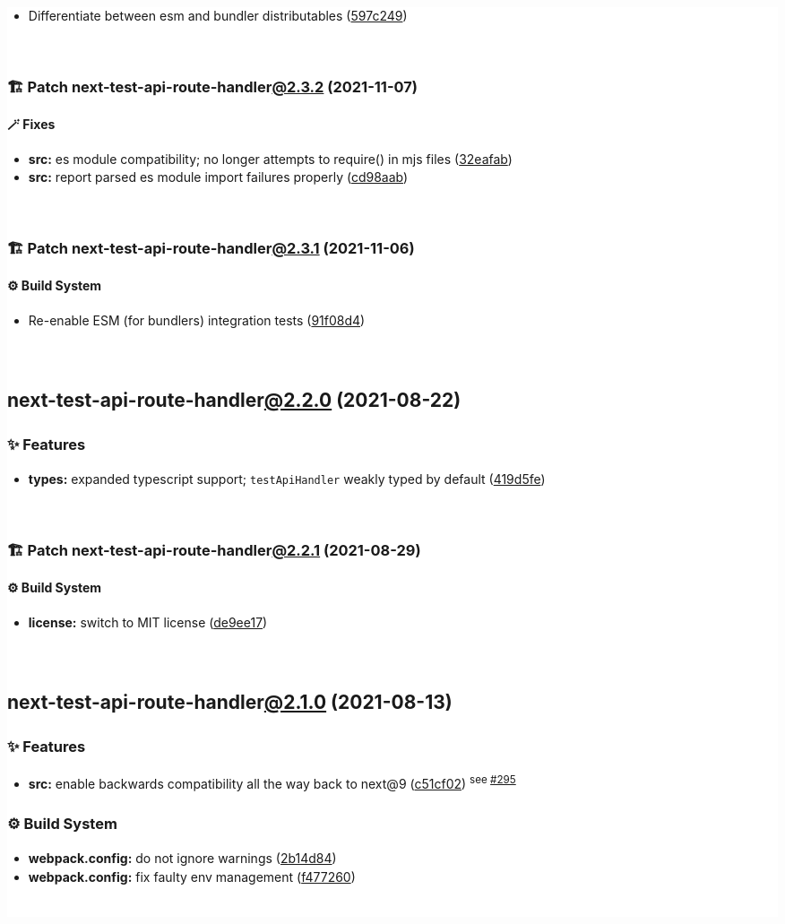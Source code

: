 - Differentiate between esm and bundler distributables ([597c249][155])

<br />

### 🏗️ Patch next-test-api-route-handler[@2.3.2][156] (2021-11-07)

#### 🪄 Fixes

- **src:** es module compatibility; no longer attempts to require() in mjs files ([32eafab][157])
- **src:** report parsed es module import failures properly ([cd98aab][158])

<br />

### 🏗️ Patch next-test-api-route-handler[@2.3.1][159] (2021-11-06)

#### ⚙️ Build System

- Re-enable ESM (for bundlers) integration tests ([91f08d4][160])

<br />

## next-test-api-route-handler[@2.2.0][161] (2021-08-22)

### ✨ Features

- **types:** expanded typescript support; `testApiHandler` weakly typed by default ([419d5fe][162])

<br />

### 🏗️ Patch next-test-api-route-handler[@2.2.1][163] (2021-08-29)

#### ⚙️ Build System

- **license:** switch to MIT license ([de9ee17][164])

<br />

## next-test-api-route-handler[@2.1.0][165] (2021-08-13)

### ✨ Features

- **src:** enable backwards compatibility all the way back to next\@9 ([c51cf02][166]) <sup>see [#295][167]</sup>

### ⚙️ Build System

- **webpack.config:** do not ignore warnings ([2b14d84][168])
- **webpack.config:** fix faulty env management ([f477260][169])

<br />


[1]: https://conventionalcommits.org
[2]: https://semver.org
[3]: https://github.com/Xunnamius/next-test-api-route-handler/compare/next-test-api-route-handler@4.0.16...next-test-api-route-handler@5.0.0
[4]: https://github.com/Xunnamius/next-test-api-route-handler/commit/2864e3a2c10a43eec470c473dcbdc6e9599cfee3
[5]: https://github.com/Xunnamius/next-test-api-route-handler/commit/94415dccbeaff554c1ac8734c36e49b7de4ffa9e
[6]: https://github.com/Xunnamius/next-test-api-route-handler/commit/f88a713945040eab7b72e59f4765987c41c9ae28
[7]: https://github.com/Xunnamius/next-test-api-route-handler/commit/10fac99869f61e5e6c801981496dc87a8c1fb847
[8]: https://github.com/Xunnamius/next-test-api-route-handler/commit/d97e8ba446584652b13490265b04b6f71975e705
[9]: https://github.com/Xunnamius/next-test-api-route-handler/compare/next-test-api-route-handler@5.0.1...next-test-api-route-handler@5.0.2
[10]: https://github.com/Xunnamius/next-test-api-route-handler/commit/d3aea1e849f05716bca6af40a508a37e49d90fe9
[11]: https://github.com/Xunnamius/next-test-api-route-handler/issues/1151
[12]: https://github.com/Xunnamius/next-test-api-route-handler/compare/next-test-api-route-handler@5.0.0...next-test-api-route-handler@5.0.1
[13]: https://github.com/Xunnamius/next-test-api-route-handler/commit/290654cbfbb4d0fac988116e4c05eb8a72795a23
[14]: https://github.com/Xunnamius/next-test-api-route-handler/commit/fc0de2198153ad3cb9d63eac7e515299fbc09c7b
[15]: https://github.com/Xunnamius/next-test-api-route-handler/commit/018776a6ded3eecda3120b1b44f1b0a0f1f38579
[16]: https://github.com/Xunnamius/next-test-api-route-handler/commit/f017121b33bb480c6d6287f671c70c1a8342da2f
[17]: https://github.com/Xunnamius/next-test-api-route-handler/compare/next-test-api-route-handler@3.2.0...next-test-api-route-handler@4.0.0
[18]: https://github.com/Xunnamius/next-test-api-route-handler/commit/e2d8865b3b91f735e98d6c0a0c1e1c88d41e8802
[19]: https://github.com/Xunnamius/next-test-api-route-handler/issues/938
[20]: https://github.com/Xunnamius/next-test-api-route-handler/issues/773
[21]: https://github.com/Xunnamius/next-test-api-route-handler/commit/5574831366a1678c12cb315bf4928dac99408b28
[22]: https://github.com/Xunnamius/next-test-api-route-handler/issues/946
[23]: https://github.com/Xunnamius/next-test-api-route-handler/commit/db599aceb97e9b9d36a9461c34084346287b097d
[24]: https://github.com/Xunnamius/next-test-api-route-handler/commit/fdfec8cbdc465df160a169bfdee972054d514eeb
[25]: https://github.com/Xunnamius/next-test-api-route-handler/commit/59f54a5aabc4356767e3ba2b4c0b551cd61e9891
[26]: https://github.com/Xunnamius/next-test-api-route-handler/commit/5c5f9a48118896c43c03d19e3b12539c7a250714
[27]: https://github.com/Xunnamius/next-test-api-route-handler/issues/875
[28]: https://github.com/Xunnamius/next-test-api-route-handler/commit/43680d926fe803817507b4b9394fa5810752cf1f
[29]: https://github.com/Xunnamius/next-test-api-route-handler/commit/75d4e1f4d1bcc92d9680bb0d74cf26667012265a
[30]: https://github.com/Xunnamius/next-test-api-route-handler/commit/f715331be1b66cb5807785d74aeb47b692492302
[31]: https://github.com/Xunnamius/next-test-api-route-handler/commit/85bb8fa5e60e2019e072367063a25b745d675ed9
[32]: https://github.com/Xunnamius/next-test-api-route-handler/commit/0133e113145dc0c3836be3a73336ab2c024b66e7
[33]: https://github.com/Xunnamius/next-test-api-route-handler/commit/62f1d0b2c5ca0146b903d233b73b659a54b7f16e
[34]: https://github.com/Xunnamius/next-test-api-route-handler/commit/913cbd0f0487c9c98146855413fb91e16bb4a7b0
[35]: https://github.com/Xunnamius/next-test-api-route-handler/commit/702cb444cc5e5c15b2d2b1000f27fca8368678e7
[36]: https://github.com/Xunnamius/next-test-api-route-handler/commit/dc237233338af416993b0ec683a844abb6fab02b
[37]: https://github.com/Xunnamius/next-test-api-route-handler/commit/d72ae876557d5f2e71da99a2d285c12bbe77319b
[38]: https://github.com/Xunnamius/next-test-api-route-handler/compare/next-test-api-route-handler@4.0.15...next-test-api-route-handler@4.0.16
[39]: https://github.com/Xunnamius/next-test-api-route-handler/commit/410a62f9f1d977dd75e64e367e88fe89a0ecf15e
[40]: https://github.com/Xunnamius/next-test-api-route-handler/issues/1167
[41]: https://github.com/Xunnamius/next-test-api-route-handler/commit/bfcebd99bae8de80ddd84cbc9597033d5de6cb56
[42]: https://github.com/Xunnamius/next-test-api-route-handler/commit/9c19de4e1c5c7c5272d63cc9930cbb017064e6de
[43]: https://github.com/Xunnamius/next-test-api-route-handler/commit/c6496fa203955945da1d90d10a974339b52af781
[44]: https://github.com/Xunnamius/next-test-api-route-handler/commit/274e800ab7f3f9cd1bbd018b7ed96cfae7437088
[45]: https://github.com/Xunnamius/next-test-api-route-handler/commit/5ee3defe4f13e26469acd1ea747c123def42ac2c
[46]: https://github.com/Xunnamius/next-test-api-route-handler/compare/next-test-api-route-handler@4.0.14...next-test-api-route-handler@4.0.15
[47]: https://github.com/Xunnamius/next-test-api-route-handler/commit/69525da38f038cb19af2214586157c0901741903
[48]: https://github.com/Xunnamius/next-test-api-route-handler/issues/1129
[49]: https://github.com/Xunnamius/next-test-api-route-handler/commit/1c11e5d3a700d773185f478a049f984220b7d0f4
[50]: https://github.com/Xunnamius/next-test-api-route-handler/compare/next-test-api-route-handler@4.0.13...next-test-api-route-handler@4.0.14
[51]: https://github.com/Xunnamius/next-test-api-route-handler/commit/cde549623f5cfde6bd806926500759b1749c4c06
[52]: https://github.com/Xunnamius/next-test-api-route-handler/issues/1115
[53]: https://github.com/Xunnamius/next-test-api-route-handler/compare/next-test-api-route-handler@4.0.12...next-test-api-route-handler@4.0.13
[54]: https://github.com/Xunnamius/next-test-api-route-handler/commit/edfe781e766cd174892cd394431eb307c134c3c5
[55]: https://github.com/Xunnamius/next-test-api-route-handler/compare/next-test-api-route-handler@4.0.11...next-test-api-route-handler@4.0.12
[56]: https://github.com/Xunnamius/next-test-api-route-handler/commit/a73f21ef6648ccc0f1b63bc76937623e35a3263d
[57]: https://github.com/Xunnamius/next-test-api-route-handler/compare/next-test-api-route-handler@4.0.10...next-test-api-route-handler@4.0.11
[58]: https://github.com/Xunnamius/next-test-api-route-handler/commit/a461e8108624c221c70702d1068092a640a5bae5
[59]: https://github.com/Xunnamius/next-test-api-route-handler/issues/1076
[60]: https://github.com/Xunnamius/next-test-api-route-handler/compare/next-test-api-route-handler@4.0.9...next-test-api-route-handler@4.0.10
[61]: https://github.com/Xunnamius/next-test-api-route-handler/commit/c061b91493c31cd74d076e05a78a7dc594737ed3
[62]: https://github.com/Xunnamius/next-test-api-route-handler/compare/next-test-api-route-handler@4.0.8...next-test-api-route-handler@4.0.9
[63]: https://github.com/Xunnamius/next-test-api-route-handler/commit/99118a624cdebc2ed5783c184021e30f36aff6ad
[64]: https://github.com/Xunnamius/next-test-api-route-handler/issues/1068
[65]: https://github.com/Xunnamius/next-test-api-route-handler/commit/50d297642f1ed571d66cd42857afd8651690e3f3
[66]: https://github.com/Xunnamius/next-test-api-route-handler/commit/88948b6f08ba0099dd22c1c3786c6e2c08ef9936
[67]: https://github.com/Xunnamius/next-test-api-route-handler/commit/fa4b2afe931a4300ef7f8314cd264a9ee9c94bd5
[68]: https://github.com/Xunnamius/next-test-api-route-handler/commit/b0701a2628bae2108ea1d9fed7e5e16f95eabeca
[69]: https://github.com/Xunnamius/next-test-api-route-handler/compare/next-test-api-route-handler@4.0.7...next-test-api-route-handler@4.0.8
[70]: https://github.com/Xunnamius/next-test-api-route-handler/commit/99671200663cfc4ccc1270f5b068f12abe16c03b
[71]: https://github.com/Xunnamius/next-test-api-route-handler/commit/43eec5385cb48f619257324a2fe1b54d29748ff1
[72]: https://github.com/Xunnamius/next-test-api-route-handler/compare/next-test-api-route-handler@4.0.6...next-test-api-route-handler@4.0.7
[73]: https://github.com/Xunnamius/next-test-api-route-handler/commit/b6b5164dfa0b94d68f8cd955b175a62becd003a0
[74]: https://github.com/Xunnamius/next-test-api-route-handler/commit/a48555f127b9420527a53d27ac8367246d4474ad
[75]: https://github.com/Xunnamius/next-test-api-route-handler/compare/next-test-api-route-handler@4.0.5...next-test-api-route-handler@4.0.6
[76]: https://github.com/Xunnamius/next-test-api-route-handler/commit/347d7ef86ee6e4ca40c29793fbe112498a3d4b49
[77]: https://github.com/Xunnamius/next-test-api-route-handler/compare/next-test-api-route-handler@4.0.4...next-test-api-route-handler@4.0.5
[78]: https://github.com/Xunnamius/next-test-api-route-handler/commit/633a0464435baec9e4ba6c91ed65909a9edaf298
[79]: https://github.com/Xunnamius/next-test-api-route-handler/issues/1011
[80]: https://github.com/Xunnamius/next-test-api-route-handler/issues/983
[81]: https://github.com/Xunnamius/next-test-api-route-handler/compare/next-test-api-route-handler@4.0.3...next-test-api-route-handler@4.0.4
[82]: https://github.com/Xunnamius/next-test-api-route-handler/commit/01b86b61a75ed315d57d1c087aa4a269a355d601
[83]: https://github.com/Xunnamius/next-test-api-route-handler/issues/1000
[84]: https://github.com/Xunnamius/next-test-api-route-handler/commit/22bb71636c8a46e97d3a287d3534ae91ae4ad514
[85]: https://github.com/Xunnamius/next-test-api-route-handler/issues/993
[86]: https://github.com/Xunnamius/next-test-api-route-handler/commit/502e666158811993e875a64a8d4f924cdee83647
[87]: https://github.com/Xunnamius/next-test-api-route-handler/issues/1006
[88]: https://github.com/Xunnamius/next-test-api-route-handler/issues/1005
[89]: https://github.com/Xunnamius/next-test-api-route-handler/compare/next-test-api-route-handler@4.0.2...next-test-api-route-handler@4.0.3
[90]: https://github.com/Xunnamius/next-test-api-route-handler/commit/d7774b30210969be5c5acaafe0330cc9c1541c40
[91]: https://github.com/Xunnamius/next-test-api-route-handler/issues/962
[92]: https://github.com/Xunnamius/next-test-api-route-handler/commit/d03ca21d9634a1c7a56bbe110b32adb56e6c1068
[93]: https://github.com/Xunnamius/next-test-api-route-handler/compare/next-test-api-route-handler@4.0.1...next-test-api-route-handler@4.0.2
[94]: https://github.com/Xunnamius/next-test-api-route-handler/commit/90ff6656c8583b1766b6e6aa041c01e6a0bdca62
[95]: https://github.com/Xunnamius/next-test-api-route-handler/commit/8400a194cf3a824209a8175f48bdd4f0e4c43f8c
[96]: https://github.com/Xunnamius/next-test-api-route-handler/compare/next-test-api-route-handler@4.0.0...next-test-api-route-handler@4.0.1
[97]: https://github.com/Xunnamius/next-test-api-route-handler/commit/09389fe314bfe1048493b979bf79c65a6cdc27e5
[98]: https://github.com/Xunnamius/next-test-api-route-handler/compare/next-test-api-route-handler@3.1.10...next-test-api-route-handler@3.2.0
[99]: https://github.com/Xunnamius/next-test-api-route-handler/commit/93b8a3c92eb14a5b2d1006c315e26a3c3547a1c3
[100]: https://github.com/Xunnamius/next-test-api-route-handler/issues/916
[101]: https://github.com/Xunnamius/next-test-api-route-handler/compare/next-test-api-route-handler@3.0.3...next-test-api-route-handler@3.1.0
[102]: https://github.com/Xunnamius/next-test-api-route-handler/commit/21b4b928a40b685a99df34ad20845c97615ee1c8
[103]: https://github.com/Xunnamius/next-test-api-route-handler/commit/2a2f0b28b07f8a176a5333551b5788033f90274a
[104]: https://github.com/Xunnamius/next-test-api-route-handler/commit/0ee4ce58b1c7a8b4ea2096c01142097f427b2a00
[105]: https://github.com/Xunnamius/next-test-api-route-handler/compare/next-test-api-route-handler@3.1.9...next-test-api-route-handler@3.1.10
[106]: https://github.com/Xunnamius/next-test-api-route-handler/commit/ca1da40c8f14b9c4a39f198787f526759cd7fa8f
[107]: https://github.com/Xunnamius/next-test-api-route-handler/issues/887
[108]: https://github.com/Xunnamius/next-test-api-route-handler/commit/a9d136b2ada5dcac26a8509fd4590a2dec805a56
[109]: https://github.com/Xunnamius/next-test-api-route-handler/commit/db0223ea0c74edab17489595c1c858eb035dd418
[110]: https://github.com/Xunnamius/next-test-api-route-handler/commit/e457064ddbc7e3f7b1d96c7f27b5b74479303f2f
[111]: https://github.com/Xunnamius/next-test-api-route-handler/issues/908
[112]: https://github.com/Xunnamius/next-test-api-route-handler/compare/next-test-api-route-handler@3.1.7...next-test-api-route-handler@3.1.8
[113]: https://github.com/Xunnamius/next-test-api-route-handler/commit/2a4ae05a6d163902daff9021b375db5f362149d7
[114]: https://github.com/Xunnamius/next-test-api-route-handler/compare/next-test-api-route-handler@3.1.6...next-test-api-route-handler@3.1.7
[115]: https://github.com/Xunnamius/next-test-api-route-handler/commit/4af52f43dcba1f6f57887fb977b1430f8009d872
[116]: https://github.com/Xunnamius/next-test-api-route-handler/compare/next-test-api-route-handler@3.1.5...next-test-api-route-handler@3.1.6
[117]: https://github.com/Xunnamius/next-test-api-route-handler/commit/6e94142b83d4d6bed7812bca2bd4226a6b67c49a
[118]: https://github.com/Xunnamius/next-test-api-route-handler/compare/next-test-api-route-handler@3.1.4...next-test-api-route-handler@3.1.5
[119]: https://github.com/Xunnamius/next-test-api-route-handler/commit/405f84dabe68b72e11919066cc53dbc69ad4807d
[120]: https://github.com/Xunnamius/next-test-api-route-handler/compare/next-test-api-route-handler@3.1.3...next-test-api-route-handler@3.1.4
[121]: https://github.com/Xunnamius/next-test-api-route-handler/commit/b05e112c11ead6b03c33a1a0bf1dc4fca4d29db5
[122]: https://github.com/Xunnamius/next-test-api-route-handler/compare/next-test-api-route-handler@3.1.2...next-test-api-route-handler@3.1.3
[123]: https://github.com/Xunnamius/next-test-api-route-handler/commit/36a2c44e4b3f6f4f6d4ae9f8a566a42609ee362c
[124]: https://github.com/Xunnamius/next-test-api-route-handler/compare/next-test-api-route-handler@3.1.1...next-test-api-route-handler@3.1.2
[125]: https://github.com/Xunnamius/next-test-api-route-handler/commit/065b4455016812575e1714cc680e57184b49cf5d
[126]: https://github.com/Xunnamius/next-test-api-route-handler/compare/next-test-api-route-handler@3.1.0...next-test-api-route-handler@3.1.1
[127]: https://github.com/Xunnamius/next-test-api-route-handler/commit/484d7023539d95b8930d1665b4b613042b21fe9f
[128]: https://github.com/Xunnamius/next-test-api-route-handler/issues/487
[129]: https://github.com/Xunnamius/next-test-api-route-handler/compare/next-test-api-route-handler@2.3.4...next-test-api-route-handler@3.0.0
[130]: https://github.com/Xunnamius/next-test-api-route-handler/commit/d3c60cbd506eb22a4bb23554b06668076e687ad9
[131]: https://github.com/Xunnamius/next-test-api-route-handler/commit/68d30dac2210e4f976afbf5c59378d6b314d4ec3
[132]: https://github.com/Xunnamius/next-test-api-route-handler/commit/15c899a98423c612571886115308e68e20633a1b
[133]: https://github.com/Xunnamius/next-test-api-route-handler/commit/5a1a2ee806f4cfd5d199d54dbd82f9f945da1694
[134]: https://github.com/Xunnamius/next-test-api-route-handler/commit/73f44b78c2ee92b443adf99e248c03b985b80891
[135]: https://github.com/Xunnamius/next-test-api-route-handler/compare/next-test-api-route-handler@3.0.2...next-test-api-route-handler@3.0.3
[136]: https://github.com/Xunnamius/next-test-api-route-handler/commit/1e8cd8573cdcfa3489526244c40f373a71d92b40
[137]: https://github.com/Xunnamius/next-test-api-route-handler/compare/next-test-api-route-handler@3.0.1...next-test-api-route-handler@3.0.2
[138]: https://github.com/Xunnamius/next-test-api-route-handler/commit/84f74f55027cd4e67b7e7929f668d4de387dc3c3
[139]: https://github.com/Xunnamius/next-test-api-route-handler/compare/next-test-api-route-handler@3.0.0...next-test-api-route-handler@3.0.1
[140]: https://github.com/Xunnamius/next-test-api-route-handler/commit/a925da287a02b6c36b588b6804e7b0b628364b25
[141]: https://github.com/Xunnamius/next-test-api-route-handler/compare/next-test-api-route-handler@2.2.1...next-test-api-route-handler@2.3.0
[142]: https://github.com/Xunnamius/next-test-api-route-handler/commit/cd3cd95adb536b05a3cfe8bd0b12329c9acad166
[143]: https://github.com/Xunnamius/next-test-api-route-handler/issues/373
[144]: https://github.com/Xunnamius/next-test-api-route-handler/commit/8746e5fb6b337131303ad0c011c864d5152a864d
[145]: https://github.com/Xunnamius/next-test-api-route-handler/commit/ae778d18f1c01e36070f0612067ec9f00f14a665
[146]: https://github.com/Xunnamius/next-test-api-route-handler/issues/378
[147]: https://github.com/Xunnamius/next-test-api-route-handler/commit/c216caa659a0fcf807ff6b1a0c11c2b331e27d3c
[148]: https://github.com/Xunnamius/next-test-api-route-handler/commit/5fbb6d20cab097250cb8c62d0c5edb6fe80f0bfc
[149]: https://github.com/Xunnamius/next-test-api-route-handler/commit/346e8de1390ba46e9dc8faccc0977c5f50a9dc32
[150]: https://github.com/Xunnamius/next-test-api-route-handler/commit/812e6f262726e328a57cdb0833fb8bfbbcce6708
[151]: https://github.com/Xunnamius/next-test-api-route-handler/compare/next-test-api-route-handler@2.3.3...next-test-api-route-handler@2.3.4
[152]: https://github.com/Xunnamius/next-test-api-route-handler/commit/854704ba9a7f374753e1a51f4fe00db761d7718f
[153]: https://github.com/Xunnamius/next-test-api-route-handler/commit/9302bcc882e9cd4080526f5192186b5259e08726
[154]: https://github.com/Xunnamius/next-test-api-route-handler/compare/next-test-api-route-handler@2.3.2...next-test-api-route-handler@2.3.3
[155]: https://github.com/Xunnamius/next-test-api-route-handler/commit/597c2497a137c86696aba9b750b60f43d728495f
[156]: https://github.com/Xunnamius/next-test-api-route-handler/compare/next-test-api-route-handler@2.3.1...next-test-api-route-handler@2.3.2
[157]: https://github.com/Xunnamius/next-test-api-route-handler/commit/32eafabd592856a7ef286d7d0157e38a8275695d
[158]: https://github.com/Xunnamius/next-test-api-route-handler/commit/cd98aab7eea7bdd4b988402b57ce5e93572a7850
[159]: https://github.com/Xunnamius/next-test-api-route-handler/compare/next-test-api-route-handler@2.3.0...next-test-api-route-handler@2.3.1
[160]: https://github.com/Xunnamius/next-test-api-route-handler/commit/91f08d426081afc1009e50d7b9ee6a0a2259268b
[161]: https://github.com/Xunnamius/next-test-api-route-handler/compare/next-test-api-route-handler@2.1.3...next-test-api-route-handler@2.2.0
[162]: https://github.com/Xunnamius/next-test-api-route-handler/commit/419d5fe805928605b85fe0e5c64c80eb5a1d798d
[163]: https://github.com/Xunnamius/next-test-api-route-handler/compare/next-test-api-route-handler@2.2.0...next-test-api-route-handler@2.2.1
[164]: https://github.com/Xunnamius/next-test-api-route-handler/commit/de9ee177491855eb0ac095f9a1a3e5cfad820420
[165]: https://github.com/Xunnamius/next-test-api-route-handler/compare/next-test-api-route-handler@2.0.2...next-test-api-route-handler@2.1.0
[166]: https://github.com/Xunnamius/next-test-api-route-handler/commit/c51cf0222e17066c03cd80e1c76c5e9f49cacc2e
[167]: https://github.com/Xunnamius/next-test-api-route-handler/issues/295
[168]: https://github.com/Xunnamius/next-test-api-route-handler/commit/2b14d8499f4845d0e2d20fd2098f509f5edc16f9
[169]: https://github.com/Xunnamius/next-test-api-route-handler/commit/f4772607ebb8641ea4e0d6ac2fd152f76dff3f7c
[170]: https://github.com/Xunnamius/next-test-api-route-handler/compare/next-test-api-route-handler@2.1.2...next-test-api-route-handler@2.1.3
[171]: https://github.com/Xunnamius/next-test-api-route-handler/commit/7916f0026b59e6325b59395f61b142056c6c8220
[172]: https://github.com/Xunnamius/next-test-api-route-handler/compare/next-test-api-route-handler@2.1.1...next-test-api-route-handler@2.1.2
[173]: https://github.com/Xunnamius/next-test-api-route-handler/commit/74241eeee173a6cf8f987608946c3d8691a67c27
[174]: https://github.com/Xunnamius/next-test-api-route-handler/commit/33b6a34a126909a354a7c3f5d523b0fa47acb960
[175]: https://github.com/Xunnamius/next-test-api-route-handler/commit/1c3425caf7d80793a2c1e88ff8fbd29ada8adf2d
[176]: https://github.com/Xunnamius/next-test-api-route-handler/compare/next-test-api-route-handler@2.1.0...next-test-api-route-handler@2.1.1
[177]: https://github.com/Xunnamius/next-test-api-route-handler/commit/fd787ca116c3a84f9393f22bf7e898db0a22f5e1
[178]: https://github.com/Xunnamius/next-test-api-route-handler/commit/87ed12b68e930342649c65a76455396879658d48
[179]: https://github.com/Xunnamius/next-test-api-route-handler/compare/next-test-api-route-handler@1.2.24...next-test-api-route-handler@2.0.0
[180]: https://github.com/Xunnamius/next-test-api-route-handler/commit/ee31fa8cefdc2b8b8197d3889fb8aac27467b374
[181]: https://github.com/Xunnamius/next-test-api-route-handler/commit/2f1125cfb481e94af4248cf5b5dfce729cc4d662
[182]: https://github.com/Xunnamius/next-test-api-route-handler/commit/75832099f4c4d0e329aca469ac16c8a25100c26d
[183]: https://github.com/Xunnamius/next-test-api-route-handler/commit/bc5e72d9d40f1991315ac0657a4b212331dc065f
[184]: https://github.com/Xunnamius/next-test-api-route-handler/commit/bc7eb3db18aa70345a1c11d96436b374a15c3b7f
[185]: https://github.com/Xunnamius/next-test-api-route-handler/commit/20ca255e01d0c2e7824707e19f41ca5a8de0140e
[186]: https://github.com/Xunnamius/next-test-api-route-handler/compare/next-test-api-route-handler@2.0.1...next-test-api-route-handler@2.0.2
[187]: https://github.com/Xunnamius/next-test-api-route-handler/commit/fd53fefc6d5c2ff67ed2669b18e28b7ef7005c12
[188]: https://github.com/Xunnamius/next-test-api-route-handler/commit/e5c6a994d4b553369ae42b6be0ae1932346ebbd6
[189]: https://github.com/Xunnamius/next-test-api-route-handler/compare/next-test-api-route-handler@2.0.0...next-test-api-route-handler@2.0.1
[190]: https://github.com/Xunnamius/next-test-api-route-handler/commit/ef32668428df303c4e536aae5793ed14eee0ade5
[191]: https://github.com/Xunnamius/next-test-api-route-handler/compare/next-test-api-route-handler@1.1.3...next-test-api-route-handler@1.2.0
[192]: https://github.com/Xunnamius/next-test-api-route-handler/commit/b9d2bf010fba4b163e1eea0801271292a0e74308
[193]: https://github.com/Xunnamius/next-test-api-route-handler/commit/45a79d41835b5146912511f8b583c9128d154cf9
[194]: https://github.com/Xunnamius/next-test-api-route-handler/commit/e0e1fd951fbe63c04c264ad11ab1fa7a39e1679a
[195]: https://github.com/Xunnamius/next-test-api-route-handler/compare/next-test-api-route-handler@1.2.23...next-test-api-route-handler@1.2.24
[196]: https://github.com/Xunnamius/next-test-api-route-handler/commit/af177c5035c22ab923dd62f6dc82702373f740d4
[197]: https://github.com/Xunnamius/next-test-api-route-handler/commit/364549e2845965954af62fdfa6c1dfa0d6f91f2f
[198]: https://github.com/Xunnamius/next-test-api-route-handler/commit/4db5d04d6a7117fe8e2113d2fafc6150a81f611c
[199]: https://github.com/Xunnamius/next-test-api-route-handler/commit/99ad1276e7e69218719ee2b27173e4ffcb7337f6
[200]: https://github.com/Xunnamius/next-test-api-route-handler/commit/6d523027b8d650ae0a2d121c349e6a4c48af6792
[201]: https://github.com/Xunnamius/next-test-api-route-handler/commit/1f7fad4d512f1839d96c6264f2d4abb1c5ed11e7
[202]: https://github.com/Xunnamius/next-test-api-route-handler/commit/d328a86317c60206bda565ba2e315113dadd0c9b
[203]: https://github.com/Xunnamius/next-test-api-route-handler/commit/6e7173fca4cbe778419eeff92ddbf7c03c2b00d5
[204]: https://github.com/Xunnamius/next-test-api-route-handler/commit/23cb7804d5f0e775b75eaefb4588beb179dcdcdf
[205]: https://github.com/Xunnamius/next-test-api-route-handler/commit/1f25e5fb8b2797621d316e18b01ee503fb4d1263
[206]: https://github.com/Xunnamius/next-test-api-route-handler/compare/next-test-api-route-handler@1.2.22...next-test-api-route-handler@1.2.23
[207]: https://github.com/Xunnamius/next-test-api-route-handler/commit/0040582d2f89e9a14c2335dc85cd5f9201bff644
[208]: https://github.com/Xunnamius/next-test-api-route-handler/compare/next-test-api-route-handler@1.2.21...next-test-api-route-handler@1.2.22
[209]: https://github.com/Xunnamius/next-test-api-route-handler/commit/df9ede3ddde3a2df6a42224ab3302e599bd61516
[210]: https://github.com/Xunnamius/next-test-api-route-handler/compare/next-test-api-route-handler@1.2.20...next-test-api-route-handler@1.2.21
[211]: https://github.com/Xunnamius/next-test-api-route-handler/commit/29aa25a9e2572be5b418fbee9d2d8aba2056583e
[212]: https://github.com/Xunnamius/next-test-api-route-handler/commit/806575792fe9e1522bd6bce0eb10f1bd3407da64
[213]: https://github.com/Xunnamius/next-test-api-route-handler/commit/dd3e7faadf148b23994f443a2247cc1316639e7d
[214]: https://github.com/Xunnamius/next-test-api-route-handler/issues/126
[215]: https://github.com/Xunnamius/next-test-api-route-handler/compare/next-test-api-route-handler@1.2.19...next-test-api-route-handler@1.2.20
[216]: https://github.com/Xunnamius/next-test-api-route-handler/commit/5a2d98f3ddb34e9d934f16510a73cacd43ee42ee
[217]: https://github.com/Xunnamius/next-test-api-route-handler/compare/next-test-api-route-handler@1.2.18...next-test-api-route-handler@1.2.19
[218]: https://github.com/Xunnamius/next-test-api-route-handler/commit/b4157eba128f6a787531fdabf2bebf78851a0d9a
[219]: https://github.com/Xunnamius/next-test-api-route-handler/commit/81533c8953adde75499cd11b552bca5f970addca
[220]: https://github.com/Xunnamius/next-test-api-route-handler/commit/3a4f0f150779a226ee3c9f45fde201391fa1bec0
[221]: https://github.com/Xunnamius/next-test-api-route-handler/commit/72189e80136b0567de8fc65eed9b2a4be365ca1a
[222]: https://github.com/Xunnamius/next-test-api-route-handler/commit/cad0fb2b6153434d3be41f394f1fa636cc930435
[223]: https://github.com/Xunnamius/next-test-api-route-handler/commit/54e51ebd0e133fb469306b76bc756c283a71a2c1
[224]: https://github.com/Xunnamius/next-test-api-route-handler/commit/b2685345493165cc63136b051cc5fafbf02f5c48
[225]: https://github.com/Xunnamius/next-test-api-route-handler/commit/31c1d5b358df78e0f27e881c0329355d91370995
[226]: https://github.com/Xunnamius/next-test-api-route-handler/commit/9d12004ad5adfc5d4d6992bdb67c52168829967e
[227]: https://github.com/Xunnamius/next-test-api-route-handler/commit/11e192a670c5cf40faff32abeecb610534cd382b
[228]: https://github.com/Xunnamius/next-test-api-route-handler/commit/9e1705b88fbcb5c4794abfb56691bdea7500db0d
[229]: https://github.com/Xunnamius/next-test-api-route-handler/commit/035e98bbe4b6bcf1ec6de40ee38b36ec107e8186
[230]: https://github.com/Xunnamius/next-test-api-route-handler/commit/44d1967a412ca67829deeb29c7603ddf7e42f435
[231]: https://github.com/Xunnamius/next-test-api-route-handler/commit/dd72fd1859fd74df3af0d47a1747d8c404abc3a7
[232]: https://github.com/Xunnamius/next-test-api-route-handler/commit/004a657bafaab0419e645b6388c7536e38a1ef22
[233]: https://github.com/Xunnamius/next-test-api-route-handler/commit/6df7e73fff51036c63efc7ba898c3d76bc47deb7
[234]: https://github.com/Xunnamius/next-test-api-route-handler/compare/next-test-api-route-handler@1.2.17...next-test-api-route-handler@1.2.18
[235]: https://github.com/Xunnamius/next-test-api-route-handler/commit/042291d26742dfdda3742e6171efa25e9d3953ce
[236]: https://github.com/Xunnamius/next-test-api-route-handler/compare/next-test-api-route-handler@1.2.16...next-test-api-route-handler@1.2.17
[237]: https://github.com/Xunnamius/next-test-api-route-handler/commit/65f48a3d97184bb8a1be4fd27e86be0d7cd6bb00
[238]: https://github.com/Xunnamius/next-test-api-route-handler/commit/5ed6dbd1cdcb15745f4979f1a716d9bce9a93afb
[239]: https://github.com/Xunnamius/next-test-api-route-handler/compare/next-test-api-route-handler@1.2.15...next-test-api-route-handler@1.2.16
[240]: https://github.com/Xunnamius/next-test-api-route-handler/commit/aeef7a9726934852e1a51c9da98c4a96a9c70044
[241]: https://github.com/Xunnamius/next-test-api-route-handler/compare/next-test-api-route-handler@1.2.14...next-test-api-route-handler@1.2.15
[242]: https://github.com/Xunnamius/next-test-api-route-handler/commit/964bc47f80691e83d92082fcaa0679219b8543f5
[243]: https://github.com/Xunnamius/next-test-api-route-handler/compare/next-test-api-route-handler@1.2.13...next-test-api-route-handler@1.2.14
[244]: https://github.com/Xunnamius/next-test-api-route-handler/commit/ed357f5211a49bfffbb28f03d60f157fa23d14b4
[245]: https://github.com/Xunnamius/next-test-api-route-handler/compare/next-test-api-route-handler@1.2.12...next-test-api-route-handler@1.2.13
[246]: https://github.com/Xunnamius/next-test-api-route-handler/commit/d224f5eff5a786b96614b2c3f826eba610027da0
[247]: https://github.com/janhesters
[248]: https://github.com/Xunnamius/next-test-api-route-handler/commit/473ff500fb2c954ce32be911bde943259ae1bbef
[249]: https://github.com/Xunnamius/next-test-api-route-handler/commit/f7a12ded8f43359fd3079ea8294a2199c34b2d26
[250]: https://github.com/Xunnamius/next-test-api-route-handler/commit/d7bc091fe8f8e85b70987cfa4c663c7c8fd018c8
[251]: https://github.com/Xunnamius/next-test-api-route-handler/commit/9ebac018798ac82b97b8163bc5713b43001f592c
[252]: https://github.com/Xunnamius/next-test-api-route-handler/commit/6adde1576f4aeb8b9a72cdcefc2ea6bd4b71a5cd
[253]: https://github.com/Xunnamius/next-test-api-route-handler/commit/e508c06b77d225f150ebfce6409c2506a88efe4c
[254]: https://github.com/Xunnamius/next-test-api-route-handler/commit/5e3893a425b95ac2b12edc2195171de85afcfd0a
[255]: https://github.com/Xunnamius/next-test-api-route-handler/commit/cbf22fdd78e28e02ec4213156c6c72ba16c8bfa3
[256]: https://github.com/Xunnamius/next-test-api-route-handler/commit/71e9103df5660fea2af3211b1d6c1fa72b1dd3c7
[257]: https://github.com/Xunnamius/next-test-api-route-handler/commit/f01ce4041b2fb1fd24052ce17008df9746652730
[258]: https://github.com/Xunnamius/next-test-api-route-handler/commit/a3526f28057201fcce19c752e554e705b8e3a922
[259]: https://github.com/Xunnamius/next-test-api-route-handler/commit/661e62d53be74211d3d158ad90c196f43c8fe6db
[260]: https://github.com/Xunnamius/next-test-api-route-handler/commit/1f2ad6a2cdc863b183ac7f7bef756dd90c057ebe
[261]: https://github.com/Xunnamius/next-test-api-route-handler/commit/c64f761c3b2cc69cf07cd7dd88e9671deb66fc4f
[262]: https://github.com/Xunnamius/next-test-api-route-handler/commit/4a0552d2c730842371325111276c58651dabc558
[263]: https://github.com/Xunnamius/next-test-api-route-handler/commit/856435f02ebe2f44b13c92cc6c794eeab2b345d0
[264]: https://github.com/Xunnamius/next-test-api-route-handler/commit/b3273dfbe43cb4c9ececdb4863ff4259f38807ec
[265]: https://github.com/Xunnamius/next-test-api-route-handler/commit/fffe02e14615daba1f9f8ec1bb2a4024ceb93e84
[266]: https://github.com/Xunnamius/next-test-api-route-handler/commit/a60793c620fe926308f8c99c61076da81aebe2fa
[267]: https://github.com/Xunnamius/next-test-api-route-handler/compare/next-test-api-route-handler@1.2.11...next-test-api-route-handler@1.2.12
[268]: https://github.com/Xunnamius/next-test-api-route-handler/commit/6eb2a348b1352e9f30d7ecacbaba01fa11cf1cfe
[269]: https://github.com/Xunnamius/next-test-api-route-handler/compare/next-test-api-route-handler@1.2.10...next-test-api-route-handler@1.2.11
[270]: https://github.com/Xunnamius/next-test-api-route-handler/commit/e589c1d48aa1dae40643385c6acfcbacf9b40e16
[271]: https://github.com/Xunnamius/next-test-api-route-handler/compare/next-test-api-route-handler@1.2.9...next-test-api-route-handler@1.2.10
[272]: https://github.com/Xunnamius/next-test-api-route-handler/commit/52a22765e17759271e7ba6c83ce9f3609500b5f3
[273]: https://github.com/Xunnamius/next-test-api-route-handler/compare/next-test-api-route-handler@1.2.8...next-test-api-route-handler@1.2.9
[274]: https://github.com/Xunnamius/next-test-api-route-handler/commit/12e5bbe1bf36fda3ef938c7ed7cd445fec3901c9
[275]: https://github.com/Xunnamius/next-test-api-route-handler/compare/next-test-api-route-handler@1.2.7...next-test-api-route-handler@1.2.8
[276]: https://github.com/Xunnamius/next-test-api-route-handler/commit/87dc31f264682d8048ee8d4cba4dbf866666bf07
[277]: https://github.com/Xunnamius/next-test-api-route-handler/compare/next-test-api-route-handler@1.2.6...next-test-api-route-handler@1.2.7
[278]: https://github.com/Xunnamius/next-test-api-route-handler/commit/94cfa3806bfa0250e9b2dd5b3abfb2ff65c77c6a
[279]: https://github.com/Xunnamius/next-test-api-route-handler/commit/62089c79f6c9b585d2bb8ca0a8b87bd355b8695f
[280]: https://github.com/Xunnamius/next-test-api-route-handler/compare/next-test-api-route-handler@1.2.5...next-test-api-route-handler@1.2.6
[281]: https://github.com/Xunnamius/next-test-api-route-handler/commit/2cf1d29159fb746dc4a7c09a8193e46c6bec3823
[282]: https://github.com/Xunnamius/next-test-api-route-handler/compare/next-test-api-route-handler@1.2.4...next-test-api-route-handler@1.2.5
[283]: https://github.com/Xunnamius/next-test-api-route-handler/commit/a307efcf2cdf60679d68fab385bdc8951a476ace
[284]: https://github.com/Xunnamius/next-test-api-route-handler/commit/1823c055f034e528337c68d710164097e423f6e2
[285]: https://github.com/Xunnamius/next-test-api-route-handler/compare/next-test-api-route-handler@1.2.3...next-test-api-route-handler@1.2.4
[286]: https://github.com/Xunnamius/next-test-api-route-handler/commit/4e5e12c0df4fc80abb696d32718440ff294902e7
[287]: https://github.com/Xunnamius/next-test-api-route-handler/compare/next-test-api-route-handler@1.2.2...next-test-api-route-handler@1.2.3
[288]: https://github.com/Xunnamius/next-test-api-route-handler/commit/a111c87ccd863ce4dac85a5bd0281d87affe3b63
[289]: https://github.com/Xunnamius/next-test-api-route-handler/compare/next-test-api-route-handler@1.2.1...next-test-api-route-handler@1.2.2
[290]: https://github.com/Xunnamius/next-test-api-route-handler/commit/98b65c6da330040e4bcbc22fe28db87c3965fd0e
[291]: https://github.com/Xunnamius/next-test-api-route-handler/compare/next-test-api-route-handler@1.2.0...next-test-api-route-handler@1.2.1
[292]: https://github.com/Xunnamius/next-test-api-route-handler/commit/6ef6cbeb143648eb1fed5eff39071a06e7354275
[293]: https://github.com/Xunnamius/next-test-api-route-handler/compare/next-test-api-route-handler@1.0.10...next-test-api-route-handler@1.1.0
[294]: https://github.com/Xunnamius/next-test-api-route-handler/commit/0e7541fbecd2e3bacc124f624bfca2b56ceeb89f
[295]: https://github.com/Xunnamius/next-test-api-route-handler/commit/ccf54fb480e35961647900d345149d3cd1cf60d8
[296]: https://github.com/Xunnamius/next-test-api-route-handler/compare/next-test-api-route-handler@1.1.2...next-test-api-route-handler@1.1.3
[297]: https://github.com/Xunnamius/next-test-api-route-handler/commit/c82695a8816b6cd5f0e11d09cc2f948a30a416e9
[298]: https://github.com/Xunnamius/next-test-api-route-handler/commit/813b21ad1e2c78594903b3a8f504f4460d8e506e
[299]: https://github.com/Xunnamius/next-test-api-route-handler/compare/next-test-api-route-handler@1.1.1...next-test-api-route-handler@1.1.2
[300]: https://github.com/Xunnamius/next-test-api-route-handler/commit/b68c721e5100baa883c7096e5cc4e81c1c60ed00
[301]: https://github.com/Xunnamius/next-test-api-route-handler/compare/next-test-api-route-handler@1.1.0...next-test-api-route-handler@1.1.1
[302]: https://github.com/Xunnamius/next-test-api-route-handler/commit/750055b92699fc7f1c06349ccdb0ddc0179f891a
[303]: https://github.com/Xunnamius/next-test-api-route-handler/commit/d604dfc39d2e77cbe1234b8349a2ecef81a9e54a
[304]: https://github.com/Xunnamius/next-test-api-route-handler/compare/next-test-api-route-handler@1.0.9...next-test-api-route-handler@1.0.10
[305]: https://github.com/Xunnamius/next-test-api-route-handler/compare/next-test-api-route-handler@1.0.8...next-test-api-route-handler@1.0.9
[306]: https://github.com/Xunnamius/next-test-api-route-handler/compare/next-test-api-route-handler@1.0.7...next-test-api-route-handler@1.0.8
[307]: https://github.com/Xunnamius/next-test-api-route-handler/compare/next-test-api-route-handler@1.0.6...next-test-api-route-handler@1.0.7
[308]: https://github.com/Xunnamius/next-test-api-route-handler/compare/next-test-api-route-handler@1.0.5...next-test-api-route-handler@1.0.6
[309]: https://github.com/Xunnamius/next-test-api-route-handler/compare/next-test-api-route-handler@1.0.4...next-test-api-route-handler@1.0.5
[310]: https://github.com/Xunnamius/next-test-api-route-handler/compare/next-test-api-route-handler@1.0.3...next-test-api-route-handler@1.0.4
[311]: https://github.com/Xunnamius/next-test-api-route-handler/compare/next-test-api-route-handler@1.0.2...next-test-api-route-handler@1.0.3
[312]: https://github.com/Xunnamius/next-test-api-route-handler/compare/next-test-api-route-handler@1.0.1...next-test-api-route-handler@1.0.2
[313]: https://github.com/Xunnamius/next-test-api-route-handler/compare/next-test-api-route-handler@1.0.0...next-test-api-route-handler@1.0.1